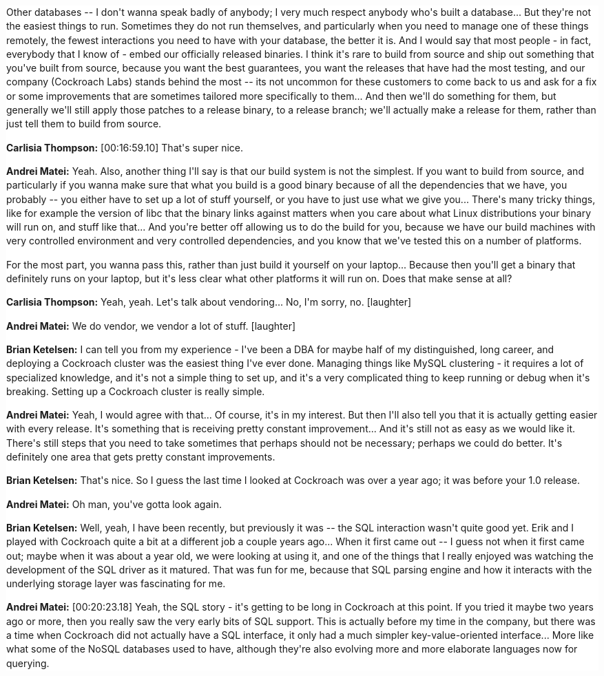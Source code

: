 Other databases -- I don't wanna speak badly of anybody; I very much respect anybody who's built a database... But they're not the easiest things to run. Sometimes they do not run themselves, and particularly when you need to manage one of these things remotely, the fewest interactions you need to have with your database, the better it is. And I would say that most people - in fact, everybody that I know of - embed our officially released binaries. I think it's rare to build from source and ship out something that you've built from source, because you want the best guarantees, you want the releases that have had the most testing, and our company (Cockroach Labs) stands behind the most -- its not uncommon for these customers to come back to us and ask for a fix or some improvements that are sometimes tailored more specifically to them... And then we'll do something for them, but generally we'll still apply those patches to a release binary, to a release branch; we'll actually make a release for them, rather than just tell them to build from source.

**Carlisia Thompson:** \[00:16:59.10\] That's super nice.

**Andrei Matei:** Yeah. Also, another thing I'll say is that our build system is not the simplest. If you want to build from source, and particularly if you wanna make sure that what you build is a good binary because of all the dependencies that we have, you probably -- you either have to set up a lot of stuff yourself, or you have to just use what we give you... There's many tricky things, like for example the version of libc that the binary links against matters when you care about what Linux distributions your binary will run on, and stuff like that... And you're better off allowing us to do the build for you, because we have our build machines with very controlled environment and very controlled dependencies, and you know that we've tested this on a number of platforms.

For the most part, you wanna pass this, rather than just build it yourself on your laptop... Because then you'll get a binary that definitely runs on your laptop, but it's less clear what other platforms it will run on. Does that make sense at all?

**Carlisia Thompson:** Yeah, yeah. Let's talk about vendoring... No, I'm sorry, no. \[laughter\]

**Andrei Matei:** We do vendor, we vendor a lot of stuff. \[laughter\]

**Brian Ketelsen:** I can tell you from my experience - I've been a DBA for maybe half of my distinguished, long career, and deploying a Cockroach cluster was the easiest thing I've ever done. Managing things like MySQL clustering - it requires a lot of specialized knowledge, and it's not a simple thing to set up, and it's a very complicated thing to keep running or debug when it's breaking. Setting up a Cockroach cluster is really simple.

**Andrei Matei:** Yeah, I would agree with that... Of course, it's in my interest. But then I'll also tell you that it is actually getting easier with every release. It's something that is receiving pretty constant improvement... And it's still not as easy as we would like it. There's still steps that you need to take sometimes that perhaps should not be necessary; perhaps we could do better. It's definitely one area that gets pretty constant improvements.

**Brian Ketelsen:** That's nice. So I guess the last time I looked at Cockroach was over a year ago; it was before your 1.0 release.

**Andrei Matei:** Oh man, you've gotta look again.

**Brian Ketelsen:** Well, yeah, I have been recently, but previously it was -- the SQL interaction wasn't quite good yet. Erik and I played with Cockroach quite a bit at a different job a couple years ago... When it first came out -- I guess not when it first came out; maybe when it was about a year old, we were looking at using it, and one of the things that I really enjoyed was watching the development of the SQL driver as it matured. That was fun for me, because that SQL parsing engine and how it interacts with the underlying storage layer was fascinating for me.

**Andrei Matei:** \[00:20:23.18\] Yeah, the SQL story - it's getting to be long in Cockroach at this point. If you tried it maybe two years ago or more, then you really saw the very early bits of SQL support. This is actually before my time in the company, but there was a time when Cockroach did not actually have a SQL interface, it only had a much simpler key-value-oriented interface... More like what some of the NoSQL databases used to have, although they're also evolving more and more elaborate languages now for querying.
